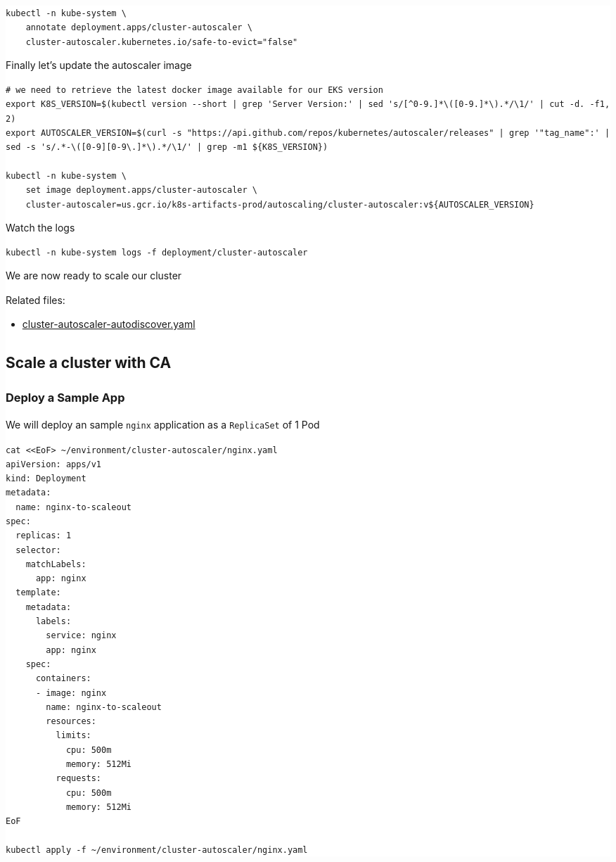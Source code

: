 ```
kubectl -n kube-system \
    annotate deployment.apps/cluster-autoscaler \
    cluster-autoscaler.kubernetes.io/safe-to-evict="false"
```

Finally let’s update the autoscaler image

```
# we need to retrieve the latest docker image available for our EKS version
export K8S_VERSION=$(kubectl version --short | grep 'Server Version:' | sed 's/[^0-9.]*\([0-9.]*\).*/\1/' | cut -d. -f1,2)
export AUTOSCALER_VERSION=$(curl -s "https://api.github.com/repos/kubernetes/autoscaler/releases" | grep '"tag_name":' | sed -s 's/.*-\([0-9][0-9\.]*\).*/\1/' | grep -m1 ${K8S_VERSION})

kubectl -n kube-system \
    set image deployment.apps/cluster-autoscaler \
    cluster-autoscaler=us.gcr.io/k8s-artifacts-prod/autoscaling/cluster-autoscaler:v${AUTOSCALER_VERSION}
```

Watch the logs
```
kubectl -n kube-system logs -f deployment/cluster-autoscaler
```

We are now ready to scale our cluster

Related files:
- [cluster-autoscaler-autodiscover.yaml](/yamls/cluster-autoscaler-autodiscover.yaml)

## Scale a cluster with CA
### Deploy a Sample App
We will deploy an sample `nginx` application as a `ReplicaSet` of 1 Pod

```
cat <<EoF> ~/environment/cluster-autoscaler/nginx.yaml
apiVersion: apps/v1
kind: Deployment
metadata:
  name: nginx-to-scaleout
spec:
  replicas: 1
  selector:
    matchLabels:
      app: nginx
  template:
    metadata:
      labels:
        service: nginx
        app: nginx
    spec:
      containers:
      - image: nginx
        name: nginx-to-scaleout
        resources:
          limits:
            cpu: 500m
            memory: 512Mi
          requests:
            cpu: 500m
            memory: 512Mi
EoF

kubectl apply -f ~/environment/cluster-autoscaler/nginx.yaml

```